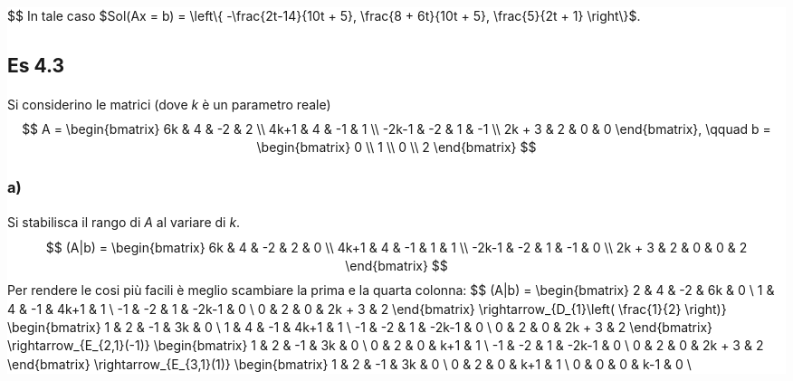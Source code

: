 $$
In tale caso $Sol(Ax = b) = \left\{  -\frac{2t-14}{10t + 5}, \frac{8 + 6t}{10t + 5}, \frac{5}{2t + 1}  \right\}$.

## Es 4.3
Si considerino le matrici (dove $k$ è un parametro reale)
$$
A = 
\begin{bmatrix}
6k & 4 & -2 & 2 \\
4k+1 & 4 & -1 & 1 \\
-2k-1 & -2 & 1 & -1 \\
2k + 3  & 2 & 0 & 0
\end{bmatrix},
\qquad
b = 
\begin{bmatrix}
0 \\
1 \\
0 \\
2
\end{bmatrix}
$$
### a)
Si stabilisca il rango di $A$ al variare di $k$.
$$
(A|b) = 
\begin{bmatrix}
6k & 4 & -2 & 2 & 0 \\
4k+1 & 4 & -1 & 1 & 1 \\
-2k-1 & -2 & 1 & -1 & 0 \\
2k + 3  & 2 & 0 & 0 & 2
\end{bmatrix}
$$
Per rendere le cosi più facili è meglio scambiare la prima e la quarta colonna:
$$
(A|b) = 
\begin{bmatrix}
2 & 4 & -2 & 6k & 0 \\
1 & 4 & -1 & 4k+1 & 1 \\
-1 & -2 & 1 & -2k-1 & 0 \\
 0 & 2 & 0 & 2k + 3 & 2
\end{bmatrix}
\rightarrow_{D_{1}\left( \frac{1}{2} \right)}
\begin{bmatrix}
1 & 2 & -1 & 3k & 0 \\
1 & 4 & -1 & 4k+1 & 1 \\
-1 & -2 & 1 & -2k-1 & 0 \\
 0 & 2 & 0 & 2k + 3 & 2
\end{bmatrix}
\rightarrow_{E_{2,1}(-1)}
\begin{bmatrix}
1 & 2 & -1 & 3k & 0 \\
0 & 2 & 0 & k+1 & 1 \\
-1 & -2 & 1 & -2k-1 & 0 \\
 0 & 2 & 0 & 2k + 3 & 2
\end{bmatrix}
\rightarrow_{E_{3,1}(1)}
\begin{bmatrix}
1 & 2 & -1 & 3k & 0 \\
0 & 2 & 0 & k+1 & 1 \\
0 & 0 & 0 & k-1 & 0 \\